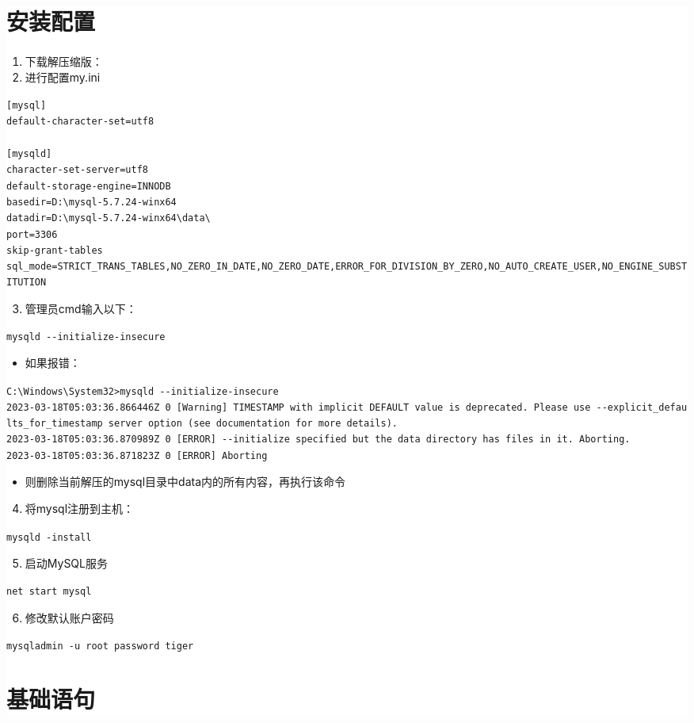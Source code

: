 # 安装配置

1. 下载解压缩版：
2. 进行配置my.ini

```
[mysql]
default-character-set=utf8

[mysqld]
character-set-server=utf8
default-storage-engine=INNODB
basedir=D:\mysql-5.7.24-winx64
datadir=D:\mysql-5.7.24-winx64\data\
port=3306
skip-grant-tables
sql_mode=STRICT_TRANS_TABLES,NO_ZERO_IN_DATE,NO_ZERO_DATE,ERROR_FOR_DIVISION_BY_ZERO,NO_AUTO_CREATE_USER,NO_ENGINE_SUBSTITUTION
```

3. 管理员cmd输入以下：

```
mysqld --initialize-insecure
```

- 如果报错：

```
C:\Windows\System32>mysqld --initialize-insecure
2023-03-18T05:03:36.866446Z 0 [Warning] TIMESTAMP with implicit DEFAULT value is deprecated. Please use --explicit_defaults_for_timestamp server option (see documentation for more details).
2023-03-18T05:03:36.870989Z 0 [ERROR] --initialize specified but the data directory has files in it. Aborting.
2023-03-18T05:03:36.871823Z 0 [ERROR] Aborting
```

- 则删除当前解压的mysql目录中data内的所有内容，再执行该命令

4. 将mysql注册到主机：

```
mysqld -install
```

5. 启动MySQL服务

```
net start mysql
```

6. 修改默认账户密码

```
mysqladmin -u root password tiger
```

# 基础语句

